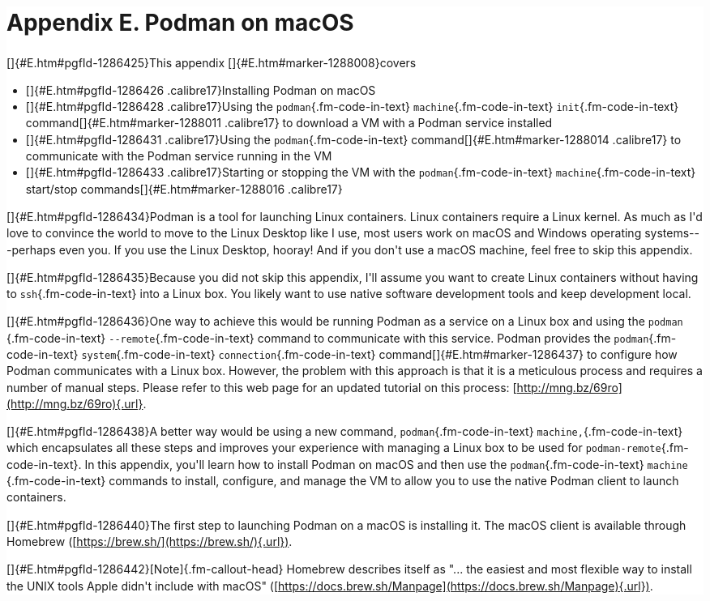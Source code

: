 # Appendix E. Podman on macOS

[]{#E.htm#pgfId-1286425}This appendix []{#E.htm#marker-1288008}covers

-   []{#E.htm#pgfId-1286426 .calibre17}Installing Podman on macOS
-   []{#E.htm#pgfId-1286428 .calibre17}Using the
    `podman`{.fm-code-in-text} `machine`{.fm-code-in-text}
    `init`{.fm-code-in-text} command[]{#E.htm#marker-1288011 .calibre17}
    to download a VM with a Podman service installed
-   []{#E.htm#pgfId-1286431 .calibre17}Using the
    `podman`{.fm-code-in-text} command[]{#E.htm#marker-1288014
    .calibre17} to communicate with the Podman service running in the VM
-   []{#E.htm#pgfId-1286433 .calibre17}Starting or stopping the VM with
    the `podman`{.fm-code-in-text} `machine`{.fm-code-in-text}
    start/stop commands[]{#E.htm#marker-1288016 .calibre17}

[]{#E.htm#pgfId-1286434}Podman is a tool for launching Linux containers.
Linux containers require a Linux kernel. As much as I'd love to convince
the world to move to the Linux Desktop like I use, most users work on
macOS and Windows operating systems---perhaps even you. If you use the
Linux Desktop, hooray! And if you don't use a macOS machine, feel free
to skip this appendix.

[]{#E.htm#pgfId-1286435}Because you did not skip this appendix, I'll
assume you want to create Linux containers without having to
`ssh`{.fm-code-in-text} into a Linux box. You likely want to use native
software development tools and keep development local.

[]{#E.htm#pgfId-1286436}One way to achieve this would be running Podman
as a service on a Linux box and using the `podman`{.fm-code-in-text}
`--remote`{.fm-code-in-text} command to communicate with this service.
Podman provides the `podman`{.fm-code-in-text}
`system`{.fm-code-in-text} `connection`{.fm-code-in-text}
command[]{#E.htm#marker-1286437} to configure how Podman communicates
with a Linux box. However, the problem with this approach is that it is
a meticulous process and requires a number of manual steps. Please refer
to this web page for an updated tutorial on this process:
[http://mng.bz/69ro](http://mng.bz/69ro){.url}.

[]{#E.htm#pgfId-1286438}A better way would be using a new command,
`podman`{.fm-code-in-text} `machine,`{.fm-code-in-text} which
encapsulates all these steps and improves your experience with managing
a Linux box to be used for `podman-remote`{.fm-code-in-text}. In this
appendix, you'll learn how to install Podman on macOS and then use the
`podman`{.fm-code-in-text} `machine`{.fm-code-in-text} commands to
install, configure, and manage the VM to allow you to use the native
Podman client to launch containers.

[]{#E.htm#pgfId-1286440}The first step to launching Podman on a macOS is
installing it. The macOS client is available through Homebrew
([https://brew.sh/](https://brew.sh/){.url}).

[]{#E.htm#pgfId-1286442}[Note]{.fm-callout-head} Homebrew describes
itself as "\... the easiest and most flexible way to install the UNIX
tools Apple didn't include with macOS"
([https://docs.brew.sh/Manpage](https://docs.brew.sh/Manpage){.url}).
